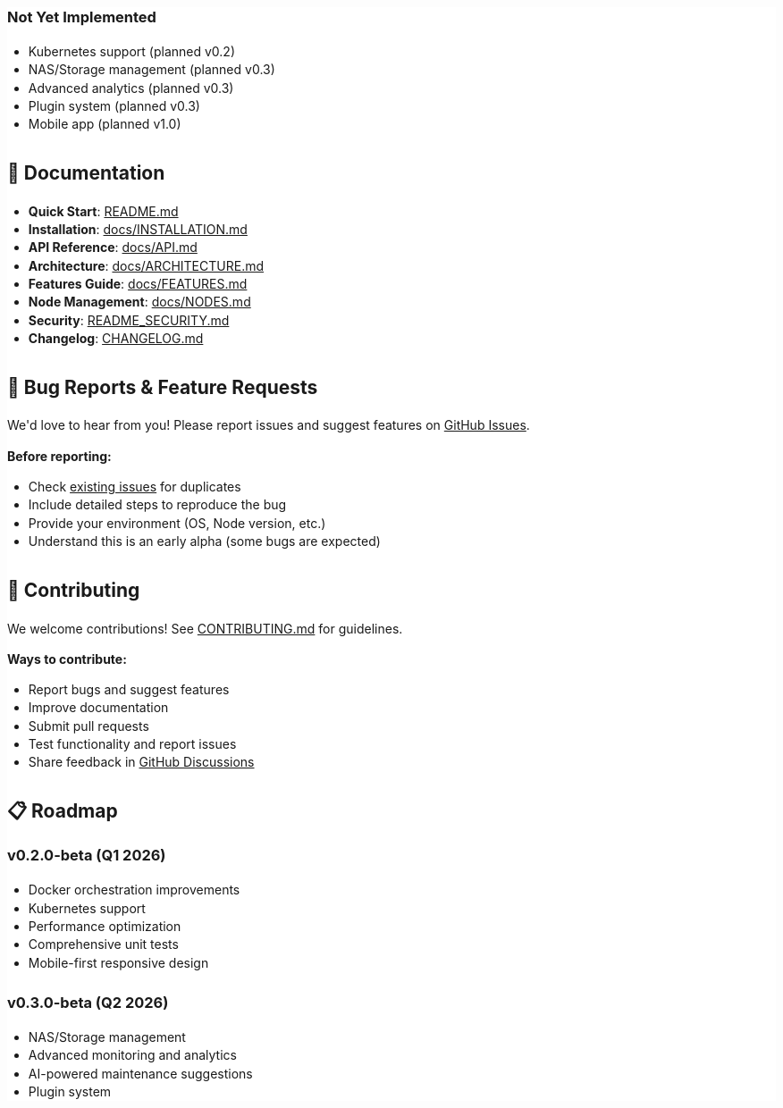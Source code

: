 ### Not Yet Implemented
- Kubernetes support (planned v0.2)
- NAS/Storage management (planned v0.3)
- Advanced analytics (planned v0.3)
- Plugin system (planned v0.3)
- Mobile app (planned v1.0)

## 📖 Documentation

- **Quick Start**: [README.md](./README.md)
- **Installation**: [docs/INSTALLATION.md](./docs/INSTALLATION.md)
- **API Reference**: [docs/API.md](./docs/API.md)
- **Architecture**: [docs/ARCHITECTURE.md](./docs/ARCHITECTURE.md)
- **Features Guide**: [docs/FEATURES.md](./docs/FEATURES.md)
- **Node Management**: [docs/NODES.md](./docs/NODES.md)
- **Security**: [README_SECURITY.md](./README_SECURITY.md)
- **Changelog**: [CHANGELOG.md](./CHANGELOG.md)

## 🐛 Bug Reports & Feature Requests

We'd love to hear from you! Please report issues and suggest features on [GitHub Issues](https://github.com/Ethan0892/ArtiPanel/issues).

**Before reporting:**
- Check [existing issues](https://github.com/Ethan0892/ArtiPanel/issues) for duplicates
- Include detailed steps to reproduce the bug
- Provide your environment (OS, Node version, etc.)
- Understand this is an early alpha (some bugs are expected)

## 🤝 Contributing

We welcome contributions! See [CONTRIBUTING.md](./CONTRIBUTING.md) for guidelines.

**Ways to contribute:**
- Report bugs and suggest features
- Improve documentation
- Submit pull requests
- Test functionality and report issues
- Share feedback in [GitHub Discussions](https://github.com/Ethan0892/ArtiPanel/discussions)

## 📋 Roadmap

### v0.2.0-beta (Q1 2026)
- Docker orchestration improvements
- Kubernetes support
- Performance optimization
- Comprehensive unit tests
- Mobile-first responsive design

### v0.3.0-beta (Q2 2026)
- NAS/Storage management
- Advanced monitoring and analytics
- AI-powered maintenance suggestions
- Plugin system

